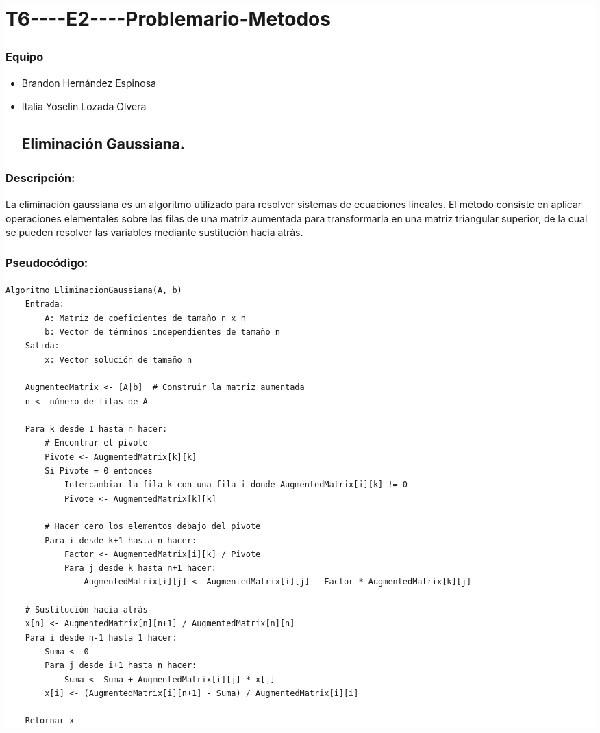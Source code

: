 # T6----E2----Problemario-Metodos

### Equipo

- Brandon Hernández Espinosa
- Italia Yoselin Lozada Olvera

  ## Eliminación Gaussiana.
### Descripción: 

La eliminación gaussiana es un algoritmo utilizado para resolver sistemas de ecuaciones lineales. El método consiste en aplicar operaciones elementales sobre las filas de una matriz aumentada para transformarla en una matriz triangular superior, de la cual se pueden resolver las variables mediante sustitución hacia atrás.

### Pseudocódigo:
```
Algoritmo EliminacionGaussiana(A, b)
    Entrada: 
        A: Matriz de coeficientes de tamaño n x n
        b: Vector de términos independientes de tamaño n
    Salida: 
        x: Vector solución de tamaño n

    AugmentedMatrix <- [A|b]  # Construir la matriz aumentada
    n <- número de filas de A

    Para k desde 1 hasta n hacer:
        # Encontrar el pivote
        Pivote <- AugmentedMatrix[k][k]
        Si Pivote = 0 entonces
            Intercambiar la fila k con una fila i donde AugmentedMatrix[i][k] != 0
            Pivote <- AugmentedMatrix[k][k]

        # Hacer cero los elementos debajo del pivote
        Para i desde k+1 hasta n hacer:
            Factor <- AugmentedMatrix[i][k] / Pivote
            Para j desde k hasta n+1 hacer:
                AugmentedMatrix[i][j] <- AugmentedMatrix[i][j] - Factor * AugmentedMatrix[k][j]

    # Sustitución hacia atrás
    x[n] <- AugmentedMatrix[n][n+1] / AugmentedMatrix[n][n]
    Para i desde n-1 hasta 1 hacer:
        Suma <- 0
        Para j desde i+1 hasta n hacer:
            Suma <- Suma + AugmentedMatrix[i][j] * x[j]
        x[i] <- (AugmentedMatrix[i][n+1] - Suma) / AugmentedMatrix[i][i]

    Retornar x
```
